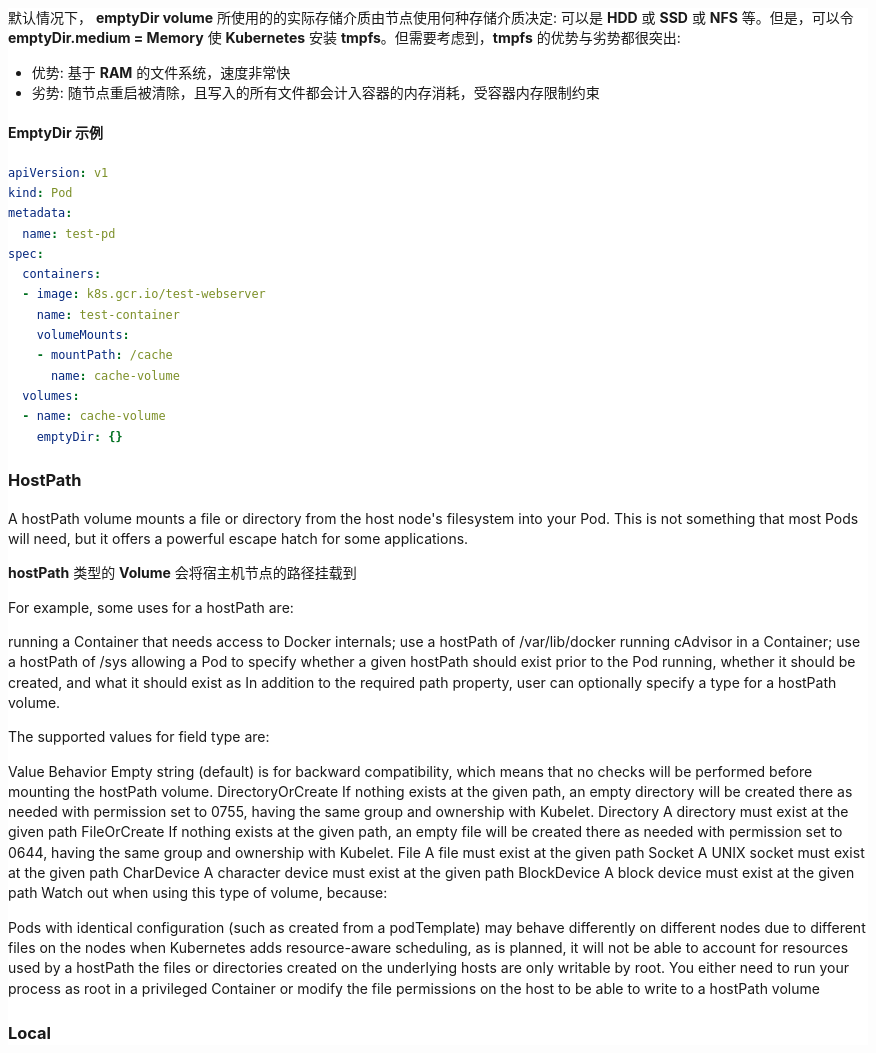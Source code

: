 默认情况下， **emptyDir volume** 所使用的的实际存储介质由节点使用何种存储介质决定: 可以是 **HDD** 或 **SSD** 或 **NFS** 等。但是，可以令 **emptyDir.medium = Memory** 使 **Kubernetes** 安装 **tmpfs**。但需要考虑到，**tmpfs** 的优势与劣势都很突出:

* 优势: 基于 **RAM** 的文件系统，速度非常快
* 劣势: 随节点重启被清除，且写入的所有文件都会计入容器的内存消耗，受容器内存限制约束

#### EmptyDir 示例

``` yaml
apiVersion: v1
kind: Pod
metadata:
  name: test-pd
spec:
  containers:
  - image: k8s.gcr.io/test-webserver
    name: test-container
    volumeMounts:
    - mountPath: /cache
      name: cache-volume
  volumes:
  - name: cache-volume
    emptyDir: {}
```

### HostPath

A hostPath volume mounts a file or directory from the host node's filesystem into your Pod. This is not something that most Pods will need, but it offers a powerful escape hatch for some applications.

**hostPath** 类型的 **Volume** 会将宿主机节点的路径挂载到

For example, some uses for a hostPath are:

running a Container that needs access to Docker internals; use a hostPath of /var/lib/docker
running cAdvisor in a Container; use a hostPath of /sys
allowing a Pod to specify whether a given hostPath should exist prior to the Pod running, whether it should be created, and what it should exist as
In addition to the required path property, user can optionally specify a type for a hostPath volume.

The supported values for field type are:

Value	Behavior		Empty string (default) is for backward compatibility, which means that no checks will be performed before mounting the hostPath volume.	DirectoryOrCreate	If nothing exists at the given path, an empty directory will be created there as needed with permission set to 0755, having the same group and ownership with Kubelet.	Directory	A directory must exist at the given path	FileOrCreate	If nothing exists at the given path, an empty file will be created there as needed with permission set to 0644, having the same group and ownership with Kubelet.	File	A file must exist at the given path	Socket	A UNIX socket must exist at the given path	CharDevice	A character device must exist at the given path	BlockDevice	A block device must exist at the given path
Watch out when using this type of volume, because:

Pods with identical configuration (such as created from a podTemplate) may behave differently on different nodes due to different files on the nodes
when Kubernetes adds resource-aware scheduling, as is planned, it will not be able to account for resources used by a hostPath
the files or directories created on the underlying hosts are only writable by root. You either need to run your process as root in a privileged Container or modify the file permissions on the host to be able to write to a hostPath volume
### Local
